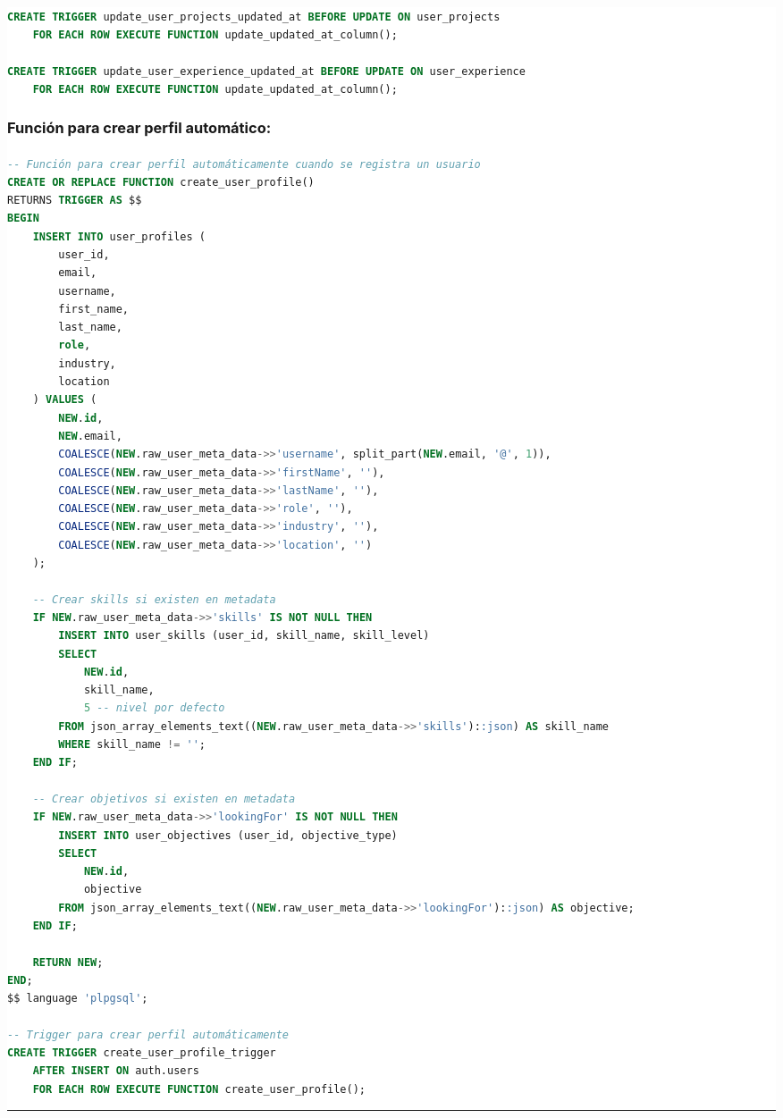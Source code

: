 ```sql
CREATE TRIGGER update_user_projects_updated_at BEFORE UPDATE ON user_projects
    FOR EACH ROW EXECUTE FUNCTION update_updated_at_column();

CREATE TRIGGER update_user_experience_updated_at BEFORE UPDATE ON user_experience
    FOR EACH ROW EXECUTE FUNCTION update_updated_at_column();
```

### **Función para crear perfil automático:**
```sql
-- Función para crear perfil automáticamente cuando se registra un usuario
CREATE OR REPLACE FUNCTION create_user_profile()
RETURNS TRIGGER AS $$
BEGIN
    INSERT INTO user_profiles (
        user_id, 
        email,
        username,
        first_name,
        last_name,
        role,
        industry,
        location
    ) VALUES (
        NEW.id,
        NEW.email,
        COALESCE(NEW.raw_user_meta_data->>'username', split_part(NEW.email, '@', 1)),
        COALESCE(NEW.raw_user_meta_data->>'firstName', ''),
        COALESCE(NEW.raw_user_meta_data->>'lastName', ''),
        COALESCE(NEW.raw_user_meta_data->>'role', ''),
        COALESCE(NEW.raw_user_meta_data->>'industry', ''),
        COALESCE(NEW.raw_user_meta_data->>'location', '')
    );
    
    -- Crear skills si existen en metadata
    IF NEW.raw_user_meta_data->>'skills' IS NOT NULL THEN
        INSERT INTO user_skills (user_id, skill_name, skill_level)
        SELECT 
            NEW.id,
            skill_name,
            5 -- nivel por defecto
        FROM json_array_elements_text((NEW.raw_user_meta_data->>'skills')::json) AS skill_name
        WHERE skill_name != '';
    END IF;
    
    -- Crear objetivos si existen en metadata
    IF NEW.raw_user_meta_data->>'lookingFor' IS NOT NULL THEN
        INSERT INTO user_objectives (user_id, objective_type)
        SELECT 
            NEW.id,
            objective
        FROM json_array_elements_text((NEW.raw_user_meta_data->>'lookingFor')::json) AS objective;
    END IF;
    
    RETURN NEW;
END;
$$ language 'plpgsql';

-- Trigger para crear perfil automáticamente
CREATE TRIGGER create_user_profile_trigger
    AFTER INSERT ON auth.users
    FOR EACH ROW EXECUTE FUNCTION create_user_profile();
```

---